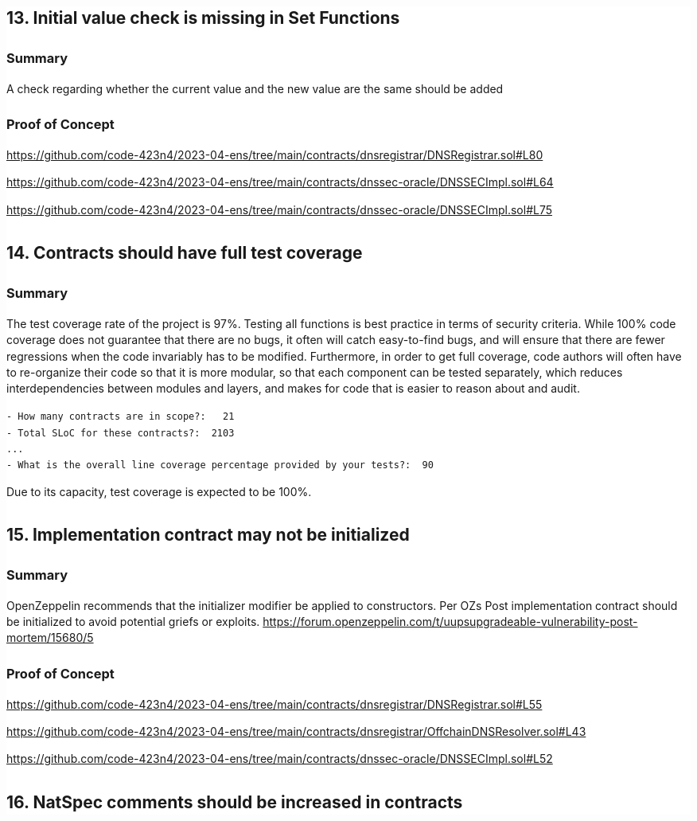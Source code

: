 ## 13. Initial value check is missing in Set Functions

### Summary

A check regarding whether the current value and the new value are the same should be added

### Proof of Concept
https://github.com/code-423n4/2023-04-ens/tree/main/contracts/dnsregistrar/DNSRegistrar.sol#L80

https://github.com/code-423n4/2023-04-ens/tree/main/contracts/dnssec-oracle/DNSSECImpl.sol#L64

https://github.com/code-423n4/2023-04-ens/tree/main/contracts/dnssec-oracle/DNSSECImpl.sol#L75

## 14. Contracts should have full test coverage

### Summary

The test coverage rate of the project is 97%. Testing all functions is best practice in terms of security criteria. While 100% code coverage does not guarantee that there are no bugs, it often will catch easy-to-find bugs, and will ensure that there are fewer regressions when the code invariably has to be modified. Furthermore, in order to get full coverage, code authors will often have to re-organize their code so that it is more modular, so that each component can be tested separately, which reduces interdependencies between modules and layers, and makes for code that is easier to reason about and audit.

```
- How many contracts are in scope?:   21
- Total SLoC for these contracts?:  2103
...
- What is the overall line coverage percentage provided by your tests?:  90
```

Due to its capacity, test coverage is expected to be 100%.

## 15. Implementation contract may not be initialized

### Summary

OpenZeppelin recommends that the initializer modifier be applied to constructors. Per OZs Post implementation contract should be initialized to avoid potential griefs or exploits. https://forum.openzeppelin.com/t/uupsupgradeable-vulnerability-post-mortem/15680/5

### Proof of Concept
https://github.com/code-423n4/2023-04-ens/tree/main/contracts/dnsregistrar/DNSRegistrar.sol#L55

https://github.com/code-423n4/2023-04-ens/tree/main/contracts/dnsregistrar/OffchainDNSResolver.sol#L43

https://github.com/code-423n4/2023-04-ens/tree/main/contracts/dnssec-oracle/DNSSECImpl.sol#L52

## 16. NatSpec comments should be increased in contracts
